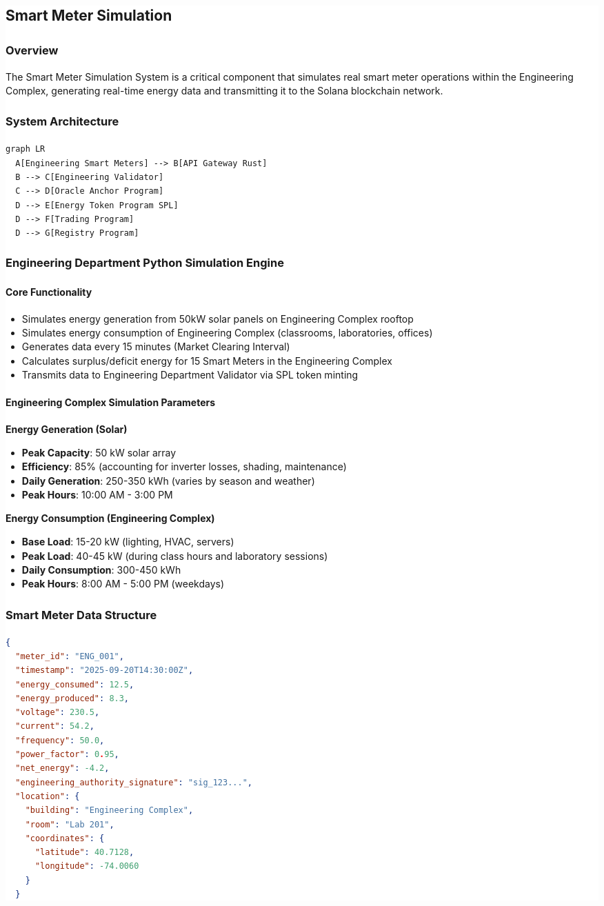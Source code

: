 
## Smart Meter Simulation

### Overview
The Smart Meter Simulation System is a critical component that simulates real smart meter operations within the Engineering Complex, generating real-time energy data and transmitting it to the Solana blockchain network.

### System Architecture
```mermaid
graph LR
  A[Engineering Smart Meters] --> B[API Gateway Rust]
  B --> C[Engineering Validator]
  C --> D[Oracle Anchor Program]
  D --> E[Energy Token Program SPL]
  D --> F[Trading Program]
  D --> G[Registry Program]
```

### Engineering Department Python Simulation Engine

#### **Core Functionality**
- Simulates energy generation from 50kW solar panels on Engineering Complex rooftop
- Simulates energy consumption of Engineering Complex (classrooms, laboratories, offices)
- Generates data every 15 minutes (Market Clearing Interval)
- Calculates surplus/deficit energy for 15 Smart Meters in the Engineering Complex
- Transmits data to Engineering Department Validator via SPL token minting

#### **Engineering Complex Simulation Parameters**

**Energy Generation (Solar)**
- **Peak Capacity**: 50 kW solar array
- **Efficiency**: 85% (accounting for inverter losses, shading, maintenance)
- **Daily Generation**: 250-350 kWh (varies by season and weather)
- **Peak Hours**: 10:00 AM - 3:00 PM

**Energy Consumption (Engineering Complex)**
- **Base Load**: 15-20 kW (lighting, HVAC, servers)
- **Peak Load**: 40-45 kW (during class hours and laboratory sessions)
- **Daily Consumption**: 300-450 kWh
- **Peak Hours**: 8:00 AM - 5:00 PM (weekdays)

### Smart Meter Data Structure

```json
{
  "meter_id": "ENG_001",
  "timestamp": "2025-09-20T14:30:00Z",
  "energy_consumed": 12.5,
  "energy_produced": 8.3,
  "voltage": 230.5,
  "current": 54.2,
  "frequency": 50.0,
  "power_factor": 0.95,
  "net_energy": -4.2,
  "engineering_authority_signature": "sig_123...",
  "location": {
    "building": "Engineering Complex",
    "room": "Lab 201",
    "coordinates": {
      "latitude": 40.7128,
      "longitude": -74.0060
    }
  }
```